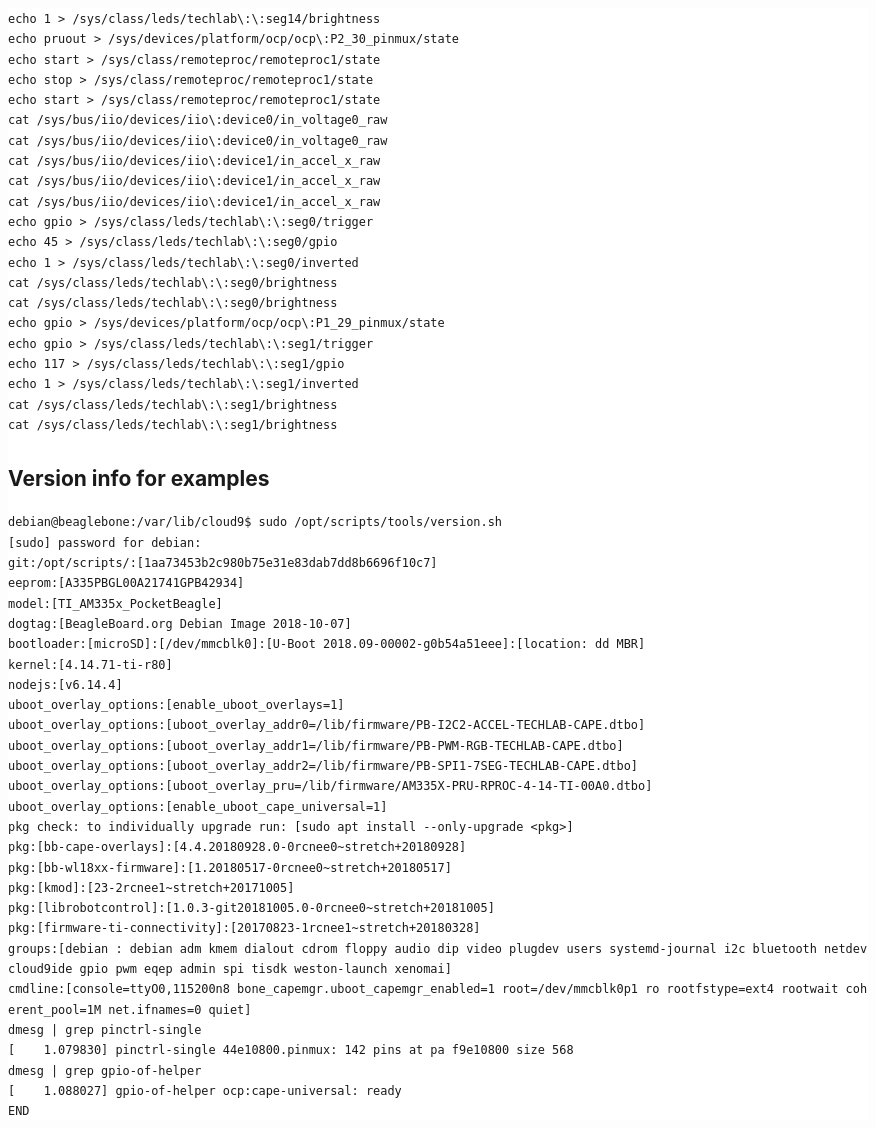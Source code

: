 ```
echo 1 > /sys/class/leds/techlab\:\:seg14/brightness
echo pruout > /sys/devices/platform/ocp/ocp\:P2_30_pinmux/state
echo start > /sys/class/remoteproc/remoteproc1/state
echo stop > /sys/class/remoteproc/remoteproc1/state
echo start > /sys/class/remoteproc/remoteproc1/state
cat /sys/bus/iio/devices/iio\:device0/in_voltage0_raw
cat /sys/bus/iio/devices/iio\:device0/in_voltage0_raw
cat /sys/bus/iio/devices/iio\:device1/in_accel_x_raw
cat /sys/bus/iio/devices/iio\:device1/in_accel_x_raw
cat /sys/bus/iio/devices/iio\:device1/in_accel_x_raw
echo gpio > /sys/class/leds/techlab\:\:seg0/trigger
echo 45 > /sys/class/leds/techlab\:\:seg0/gpio
echo 1 > /sys/class/leds/techlab\:\:seg0/inverted
cat /sys/class/leds/techlab\:\:seg0/brightness
cat /sys/class/leds/techlab\:\:seg0/brightness
echo gpio > /sys/devices/platform/ocp/ocp\:P1_29_pinmux/state
echo gpio > /sys/class/leds/techlab\:\:seg1/trigger
echo 117 > /sys/class/leds/techlab\:\:seg1/gpio
echo 1 > /sys/class/leds/techlab\:\:seg1/inverted
cat /sys/class/leds/techlab\:\:seg1/brightness
cat /sys/class/leds/techlab\:\:seg1/brightness
```

## Version info for examples
```
debian@beaglebone:/var/lib/cloud9$ sudo /opt/scripts/tools/version.sh
[sudo] password for debian:
git:/opt/scripts/:[1aa73453b2c980b75e31e83dab7dd8b6696f10c7]
eeprom:[A335PBGL00A21741GPB42934]
model:[TI_AM335x_PocketBeagle]
dogtag:[BeagleBoard.org Debian Image 2018-10-07]
bootloader:[microSD]:[/dev/mmcblk0]:[U-Boot 2018.09-00002-g0b54a51eee]:[location: dd MBR]
kernel:[4.14.71-ti-r80]
nodejs:[v6.14.4]
uboot_overlay_options:[enable_uboot_overlays=1]
uboot_overlay_options:[uboot_overlay_addr0=/lib/firmware/PB-I2C2-ACCEL-TECHLAB-CAPE.dtbo]
uboot_overlay_options:[uboot_overlay_addr1=/lib/firmware/PB-PWM-RGB-TECHLAB-CAPE.dtbo]
uboot_overlay_options:[uboot_overlay_addr2=/lib/firmware/PB-SPI1-7SEG-TECHLAB-CAPE.dtbo]
uboot_overlay_options:[uboot_overlay_pru=/lib/firmware/AM335X-PRU-RPROC-4-14-TI-00A0.dtbo]
uboot_overlay_options:[enable_uboot_cape_universal=1]
pkg check: to individually upgrade run: [sudo apt install --only-upgrade <pkg>]
pkg:[bb-cape-overlays]:[4.4.20180928.0-0rcnee0~stretch+20180928]
pkg:[bb-wl18xx-firmware]:[1.20180517-0rcnee0~stretch+20180517]
pkg:[kmod]:[23-2rcnee1~stretch+20171005]
pkg:[librobotcontrol]:[1.0.3-git20181005.0-0rcnee0~stretch+20181005]
pkg:[firmware-ti-connectivity]:[20170823-1rcnee1~stretch+20180328]
groups:[debian : debian adm kmem dialout cdrom floppy audio dip video plugdev users systemd-journal i2c bluetooth netdev cloud9ide gpio pwm eqep admin spi tisdk weston-launch xenomai]
cmdline:[console=ttyO0,115200n8 bone_capemgr.uboot_capemgr_enabled=1 root=/dev/mmcblk0p1 ro rootfstype=ext4 rootwait coherent_pool=1M net.ifnames=0 quiet]
dmesg | grep pinctrl-single
[    1.079830] pinctrl-single 44e10800.pinmux: 142 pins at pa f9e10800 size 568
dmesg | grep gpio-of-helper
[    1.088027] gpio-of-helper ocp:cape-universal: ready
END
```

